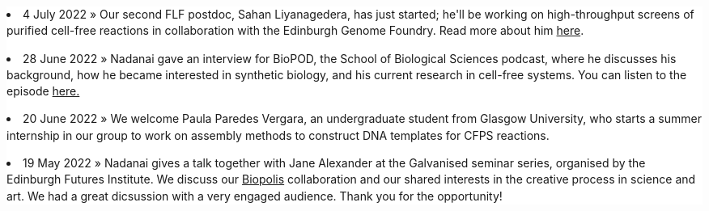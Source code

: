 <p><li>4 July 2022 &#187; Our second FLF postdoc, Sahan Liyanagedera, has just started; he'll be working on high-throughput screens of purified cell-free reactions in collaboration with the Edinburgh Genome Foundry. Read more about him <a href="{{ BASE_PATH }}/pages/people.html">here</a>.</li></p>

<p><li>28 June 2022 &#187; Nadanai gave an interview for BioPOD, the School of Biological Sciences podcast, where he discusses his background, how he became interested in synthetic biology, and his current research in cell-free systems. You can listen to the episode <a href="https://podcasts.apple.com/gb/podcast/biology-without-the-cells-with-dr-nadanai-laohakunakorn/id1465890427?i=1000567963984/">here.</a> </li></p>

<p><li>20 June 2022 &#187; We welcome Paula Paredes Vergara, an undergraduate student from Glasgow University, who starts a summer internship in our group to work on assembly methods to construct DNA templates for CFPS reactions. </li></p>

<p><li>19 May 2022 &#187; Nadanai gives a talk together with Jane Alexander at the Galvanised seminar series, organised by the Edinburgh Futures Institute. We discuss our <a href="https://www.shorelineofinfinity.com/product/biopolis-tales-of-urban-biology/">Biopolis</a> collaboration and our shared interests in the creative process in science and art. We had a great dicsussion with a very engaged audience. Thank you for the opportunity! </li></p>
 <p><figure>